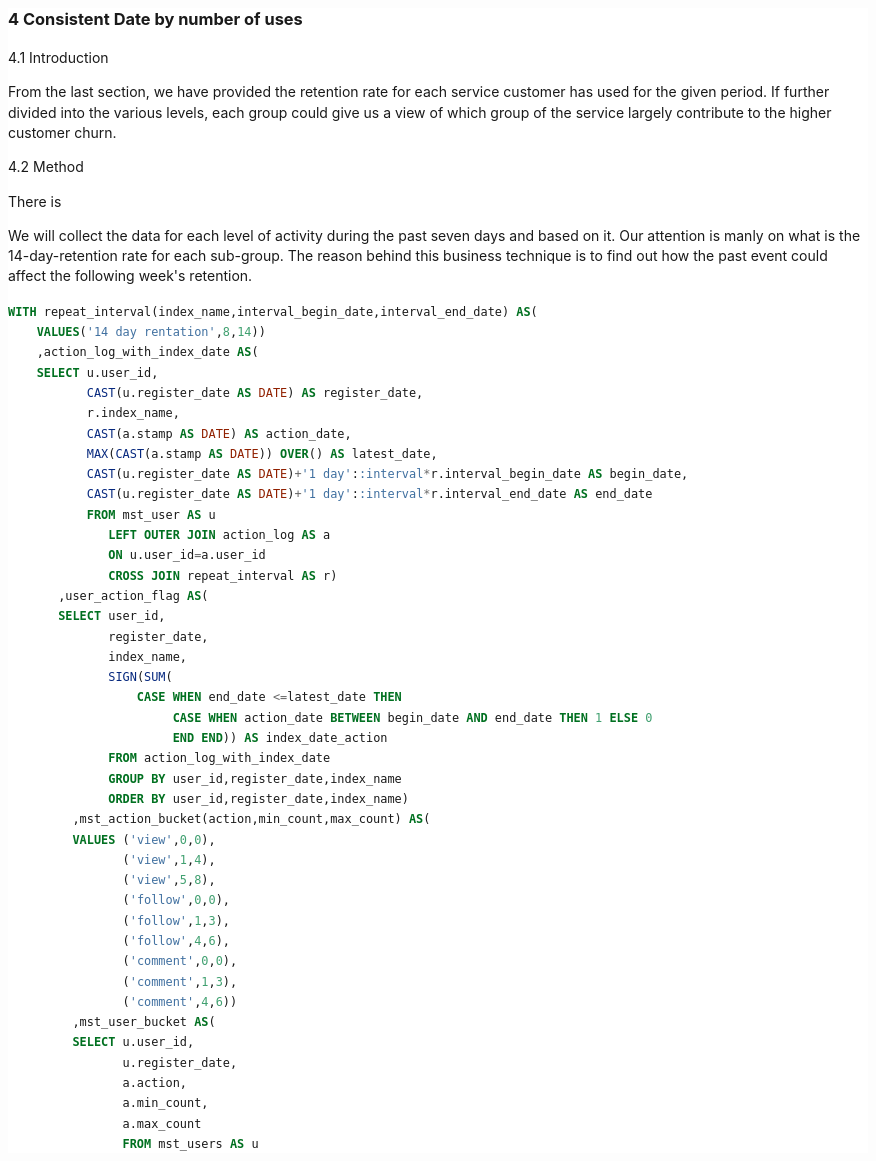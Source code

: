 ### 4 Consistent Date by number of uses


 4.1 Introduction 

From the last section, we have provided the retention rate for each service customer has used for the given period. 
If further divided into the various levels, each group could give us a view of which group of the service largely contribute to 
the higher customer churn.  

4.2 Method

There is 



We will collect the data for each level of activity during the past seven days and based on it.
Our attention is manly on what is the 14-day-retention rate for each sub-group.
The reason behind this business technique is to find out how the past event could affect the following week's retention. 




```sql
WITH repeat_interval(index_name,interval_begin_date,interval_end_date) AS(
    VALUES('14 day rentation',8,14))
    ,action_log_with_index_date AS(
    SELECT u.user_id,
           CAST(u.register_date AS DATE) AS register_date,
           r.index_name,
           CAST(a.stamp AS DATE) AS action_date,
           MAX(CAST(a.stamp AS DATE)) OVER() AS latest_date,
           CAST(u.register_date AS DATE)+'1 day'::interval*r.interval_begin_date AS begin_date,
           CAST(u.register_date AS DATE)+'1 day'::interval*r.interval_end_date AS end_date
           FROM mst_user AS u
              LEFT OUTER JOIN action_log AS a
              ON u.user_id=a.user_id
              CROSS JOIN repeat_interval AS r)
       ,user_action_flag AS(
       SELECT user_id,
              register_date,
              index_name,
              SIGN(SUM(
                  CASE WHEN end_date <=latest_date THEN
                       CASE WHEN action_date BETWEEN begin_date AND end_date THEN 1 ELSE 0 
                       END END)) AS index_date_action
              FROM action_log_with_index_date
              GROUP BY user_id,register_date,index_name
              ORDER BY user_id,register_date,index_name)
         ,mst_action_bucket(action,min_count,max_count) AS(
         VALUES ('view',0,0),
                ('view',1,4),
                ('view',5,8),
                ('follow',0,0),
                ('follow',1,3),
                ('follow',4,6),
                ('comment',0,0),
                ('comment',1,3),
                ('comment',4,6))
         ,mst_user_bucket AS(
         SELECT u.user_id, 
                u.register_date,
                a.action,
                a.min_count,
                a.max_count
                FROM mst_users AS u
```